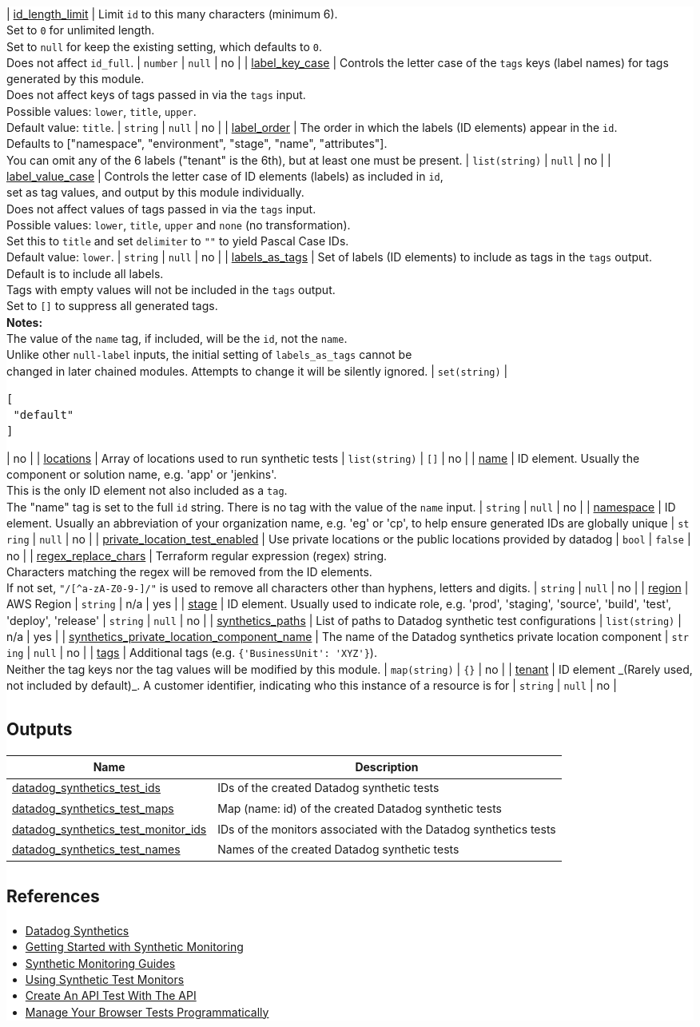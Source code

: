 | <a name="input_id_length_limit"></a> [id\_length\_limit](#input\_id\_length\_limit) | Limit `id` to this many characters (minimum 6).<br/>Set to `0` for unlimited length.<br/>Set to `null` for keep the existing setting, which defaults to `0`.<br/>Does not affect `id_full`. | `number` | `null` | no |
| <a name="input_label_key_case"></a> [label\_key\_case](#input\_label\_key\_case) | Controls the letter case of the `tags` keys (label names) for tags generated by this module.<br/>Does not affect keys of tags passed in via the `tags` input.<br/>Possible values: `lower`, `title`, `upper`.<br/>Default value: `title`. | `string` | `null` | no |
| <a name="input_label_order"></a> [label\_order](#input\_label\_order) | The order in which the labels (ID elements) appear in the `id`.<br/>Defaults to ["namespace", "environment", "stage", "name", "attributes"].<br/>You can omit any of the 6 labels ("tenant" is the 6th), but at least one must be present. | `list(string)` | `null` | no |
| <a name="input_label_value_case"></a> [label\_value\_case](#input\_label\_value\_case) | Controls the letter case of ID elements (labels) as included in `id`,<br/>set as tag values, and output by this module individually.<br/>Does not affect values of tags passed in via the `tags` input.<br/>Possible values: `lower`, `title`, `upper` and `none` (no transformation).<br/>Set this to `title` and set `delimiter` to `""` to yield Pascal Case IDs.<br/>Default value: `lower`. | `string` | `null` | no |
| <a name="input_labels_as_tags"></a> [labels\_as\_tags](#input\_labels\_as\_tags) | Set of labels (ID elements) to include as tags in the `tags` output.<br/>Default is to include all labels.<br/>Tags with empty values will not be included in the `tags` output.<br/>Set to `[]` to suppress all generated tags.<br/>**Notes:**<br/>  The value of the `name` tag, if included, will be the `id`, not the `name`.<br/>  Unlike other `null-label` inputs, the initial setting of `labels_as_tags` cannot be<br/>  changed in later chained modules. Attempts to change it will be silently ignored. | `set(string)` | <pre>[<br/>  "default"<br/>]</pre> | no |
| <a name="input_locations"></a> [locations](#input\_locations) | Array of locations used to run synthetic tests | `list(string)` | `[]` | no |
| <a name="input_name"></a> [name](#input\_name) | ID element. Usually the component or solution name, e.g. 'app' or 'jenkins'.<br/>This is the only ID element not also included as a `tag`.<br/>The "name" tag is set to the full `id` string. There is no tag with the value of the `name` input. | `string` | `null` | no |
| <a name="input_namespace"></a> [namespace](#input\_namespace) | ID element. Usually an abbreviation of your organization name, e.g. 'eg' or 'cp', to help ensure generated IDs are globally unique | `string` | `null` | no |
| <a name="input_private_location_test_enabled"></a> [private\_location\_test\_enabled](#input\_private\_location\_test\_enabled) | Use private locations or the public locations provided by datadog | `bool` | `false` | no |
| <a name="input_regex_replace_chars"></a> [regex\_replace\_chars](#input\_regex\_replace\_chars) | Terraform regular expression (regex) string.<br/>Characters matching the regex will be removed from the ID elements.<br/>If not set, `"/[^a-zA-Z0-9-]/"` is used to remove all characters other than hyphens, letters and digits. | `string` | `null` | no |
| <a name="input_region"></a> [region](#input\_region) | AWS Region | `string` | n/a | yes |
| <a name="input_stage"></a> [stage](#input\_stage) | ID element. Usually used to indicate role, e.g. 'prod', 'staging', 'source', 'build', 'test', 'deploy', 'release' | `string` | `null` | no |
| <a name="input_synthetics_paths"></a> [synthetics\_paths](#input\_synthetics\_paths) | List of paths to Datadog synthetic test configurations | `list(string)` | n/a | yes |
| <a name="input_synthetics_private_location_component_name"></a> [synthetics\_private\_location\_component\_name](#input\_synthetics\_private\_location\_component\_name) | The name of the Datadog synthetics private location component | `string` | `null` | no |
| <a name="input_tags"></a> [tags](#input\_tags) | Additional tags (e.g. `{'BusinessUnit': 'XYZ'}`).<br/>Neither the tag keys nor the tag values will be modified by this module. | `map(string)` | `{}` | no |
| <a name="input_tenant"></a> [tenant](#input\_tenant) | ID element \_(Rarely used, not included by default)\_. A customer identifier, indicating who this instance of a resource is for | `string` | `null` | no |

## Outputs

| Name | Description |
|------|-------------|
| <a name="output_datadog_synthetics_test_ids"></a> [datadog\_synthetics\_test\_ids](#output\_datadog\_synthetics\_test\_ids) | IDs of the created Datadog synthetic tests |
| <a name="output_datadog_synthetics_test_maps"></a> [datadog\_synthetics\_test\_maps](#output\_datadog\_synthetics\_test\_maps) | Map (name: id) of the created Datadog synthetic tests |
| <a name="output_datadog_synthetics_test_monitor_ids"></a> [datadog\_synthetics\_test\_monitor\_ids](#output\_datadog\_synthetics\_test\_monitor\_ids) | IDs of the monitors associated with the Datadog synthetics tests |
| <a name="output_datadog_synthetics_test_names"></a> [datadog\_synthetics\_test\_names](#output\_datadog\_synthetics\_test\_names) | Names of the created Datadog synthetic tests |



## References

- [Datadog Synthetics](https://docs.datadoghq.com/synthetics)
- [Getting Started with Synthetic Monitoring](https://docs.datadoghq.com/getting_started/synthetics)
- [Synthetic Monitoring Guides](https://docs.datadoghq.com/synthetics/guide)
- [Using Synthetic Test Monitors](https://docs.datadoghq.com/synthetics/guide/synthetic-test-monitors)
- [Create An API Test With The API](https://docs.datadoghq.com/synthetics/guide/create-api-test-with-the-api)
- [Manage Your Browser Tests Programmatically](https://docs.datadoghq.com/synthetics/guide/manage-browser-tests-through-the-api)